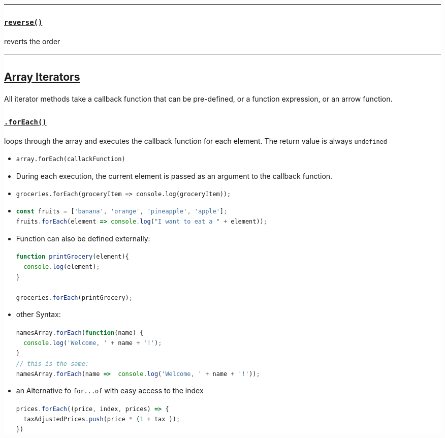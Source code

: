 ------

### [`reverse()`](https://developer.mozilla.org/en-US/docs/Web/JavaScript/Reference/Global_Objects/Array/reverse)

reverts the order

------

## [Array Iterators](https://developer.mozilla.org/en-US/docs/Web/JavaScript/Reference/Global_Objects/Array)

All iterator methods take a callback function that can be pre-defined, or a function expression, or an arrow function.

### [`.forEach()`](https://developer.mozilla.org/en-US/docs/Web/JavaScript/Reference/Global_Objects/Array/forEach)

loops through the array and executes the callback function for each element. The return value is always `undefined`



- `array.forEach(callackFunction)`

- During each execution, the current element is passed as an argument to the callback function.

- `groceries.forEach(groceryItem => console.log(groceryItem));`

- ```js
  const fruits = ['banana', 'orange', 'pineapple', 'apple'];
  fruits.forEach(element => console.log("I want to eat a " + element));
  ```

- Function can also be defined externally:

  ```js
  function printGrocery(element){
    console.log(element);
  }
    
  groceries.forEach(printGrocery);
  ```

- other Syntax:

  ```js
  namesArray.forEach(function(name) {
    console.log('Welcome, ' + name + '!');
  }
  // this is the same:
  namesArray.forEach(name =>  console.log('Welcome, ' + name + '!'));
  ```

- an Alternative fo `for...of` with easy access to the index

  ```js
  prices.forEach((price, index, prices) => {
  	taxAdjustedPrices.push(price * (1 + tax ));
  })
  ```

